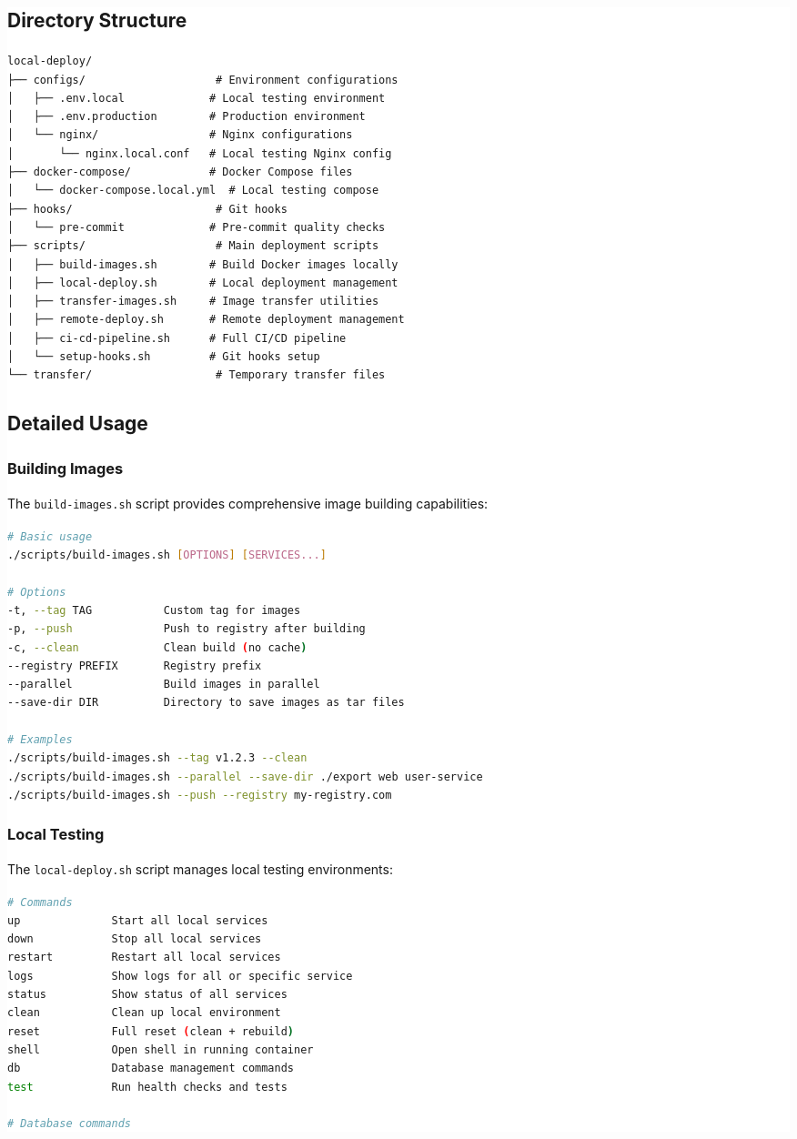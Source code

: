 ## Directory Structure

```
local-deploy/
├── configs/                    # Environment configurations
│   ├── .env.local             # Local testing environment
│   ├── .env.production        # Production environment
│   └── nginx/                 # Nginx configurations
│       └── nginx.local.conf   # Local testing Nginx config
├── docker-compose/            # Docker Compose files
│   └── docker-compose.local.yml  # Local testing compose
├── hooks/                      # Git hooks
│   └── pre-commit             # Pre-commit quality checks
├── scripts/                    # Main deployment scripts
│   ├── build-images.sh        # Build Docker images locally
│   ├── local-deploy.sh        # Local deployment management
│   ├── transfer-images.sh     # Image transfer utilities
│   ├── remote-deploy.sh       # Remote deployment management
│   ├── ci-cd-pipeline.sh      # Full CI/CD pipeline
│   └── setup-hooks.sh         # Git hooks setup
└── transfer/                   # Temporary transfer files
```

## Detailed Usage

### Building Images

The `build-images.sh` script provides comprehensive image building capabilities:

```bash
# Basic usage
./scripts/build-images.sh [OPTIONS] [SERVICES...]

# Options
-t, --tag TAG           Custom tag for images
-p, --push              Push to registry after building
-c, --clean             Clean build (no cache)
--registry PREFIX       Registry prefix
--parallel              Build images in parallel
--save-dir DIR          Directory to save images as tar files

# Examples
./scripts/build-images.sh --tag v1.2.3 --clean
./scripts/build-images.sh --parallel --save-dir ./export web user-service
./scripts/build-images.sh --push --registry my-registry.com
```

### Local Testing

The `local-deploy.sh` script manages local testing environments:

```bash
# Commands
up              Start all local services
down            Stop all local services
restart         Restart all local services
logs            Show logs for all or specific service
status          Show status of all services
clean           Clean up local environment
reset           Full reset (clean + rebuild)
shell           Open shell in running container
db              Database management commands
test            Run health checks and tests

# Database commands
```